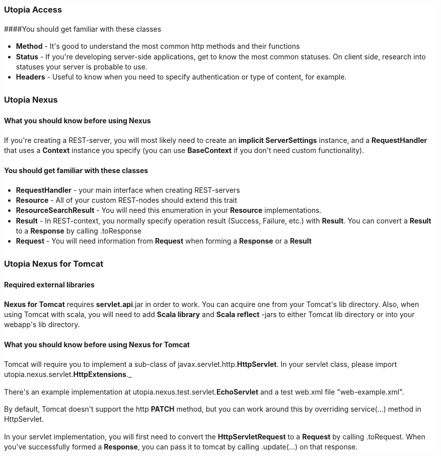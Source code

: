 ### Utopia Access
####You should get familiar with these classes
- **Method** - It's good to understand the most common http methods and their functions
- **Status** - If you're developing server-side applications, get to know the most common statuses. On client side, 
research into statuses your server is probable to use.
- **Headers** - Useful to know when you need to specify authentication or type of content, for example.

### Utopia Nexus
#### What you should know before using Nexus
If you're creating a REST-server, you will most likely need to create an **implicit ServerSettings** instance, and a 
**RequestHandler** that uses a **Context** instance you specify (you can use **BaseContext** if you don't need custom 
functionality).

#### You should get familiar with these classes
- **RequestHandler** - your main interface when creating REST-servers
- **Resource** - All of your custom REST-nodes should extend this trait
- **ResourceSearchResult** - You will need this enumeration in your **Resource** implementations.
- **Result** - In REST-context, you normally specify operation result (Success, Failure, etc.) with **Result**. You can 
convert a **Result** to a **Response** by calling .toResponse
- **Request** - You will need information from **Request** when forming a **Response** or a **Result**

### Utopia Nexus for Tomcat
#### Required external libraries
**Nexus for Tomcat** requires **servlet.api**.jar in order to work. You can acquire one from your 
Tomcat's lib directory. Also, when using Tomcat with scala, you will need to add **Scala library** 
and **Scala reflect** -jars to either Tomcat lib directory or into your webapp's lib directory. 

#### What you should know before using Nexus for Tomcat
Tomcat will require you to implement a sub-class of javax.servlet.http.**HttpServlet**. In your servlet class, 
please import utopia.nexus.servlet.**HttpExtensions**._

There's an example implementation at utopia.nexus.test.servlet.**EchoServlet** 
and a test web.xml file "web-example.xml".

By default, Tomcat doesn't support the http **PATCH** method, but you can work around this by overriding service(...) 
method in HttpServlet.

In your servlet implementation, you will first need to convert the **HttpServletRequest** to a **Request** by calling 
.toRequest. When you've successfully formed a **Response**, you can pass it to tomcat by calling .update(...) on that 
response.
